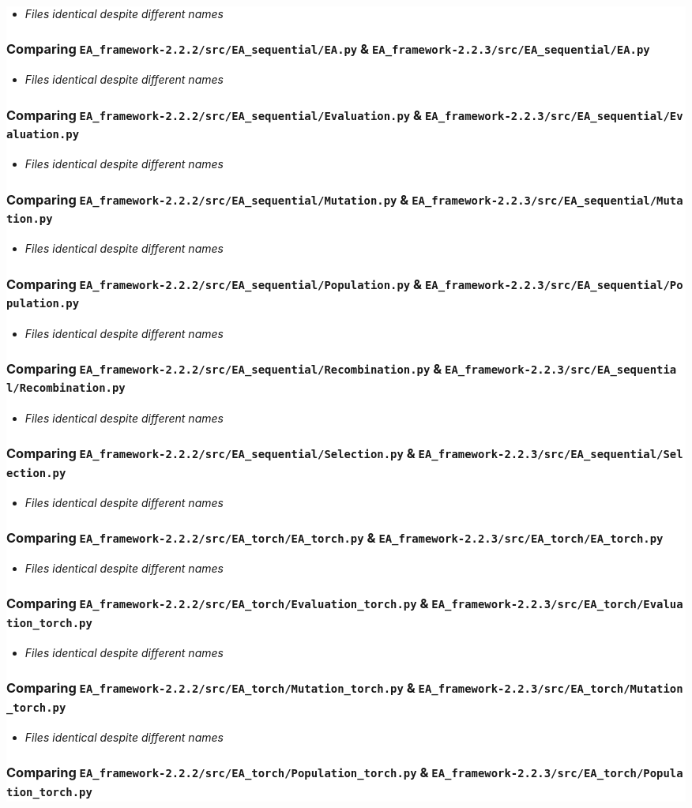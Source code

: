  * *Files identical despite different names*

### Comparing `EA_framework-2.2.2/src/EA_sequential/EA.py` & `EA_framework-2.2.3/src/EA_sequential/EA.py`

 * *Files identical despite different names*

### Comparing `EA_framework-2.2.2/src/EA_sequential/Evaluation.py` & `EA_framework-2.2.3/src/EA_sequential/Evaluation.py`

 * *Files identical despite different names*

### Comparing `EA_framework-2.2.2/src/EA_sequential/Mutation.py` & `EA_framework-2.2.3/src/EA_sequential/Mutation.py`

 * *Files identical despite different names*

### Comparing `EA_framework-2.2.2/src/EA_sequential/Population.py` & `EA_framework-2.2.3/src/EA_sequential/Population.py`

 * *Files identical despite different names*

### Comparing `EA_framework-2.2.2/src/EA_sequential/Recombination.py` & `EA_framework-2.2.3/src/EA_sequential/Recombination.py`

 * *Files identical despite different names*

### Comparing `EA_framework-2.2.2/src/EA_sequential/Selection.py` & `EA_framework-2.2.3/src/EA_sequential/Selection.py`

 * *Files identical despite different names*

### Comparing `EA_framework-2.2.2/src/EA_torch/EA_torch.py` & `EA_framework-2.2.3/src/EA_torch/EA_torch.py`

 * *Files identical despite different names*

### Comparing `EA_framework-2.2.2/src/EA_torch/Evaluation_torch.py` & `EA_framework-2.2.3/src/EA_torch/Evaluation_torch.py`

 * *Files identical despite different names*

### Comparing `EA_framework-2.2.2/src/EA_torch/Mutation_torch.py` & `EA_framework-2.2.3/src/EA_torch/Mutation_torch.py`

 * *Files identical despite different names*

### Comparing `EA_framework-2.2.2/src/EA_torch/Population_torch.py` & `EA_framework-2.2.3/src/EA_torch/Population_torch.py`
